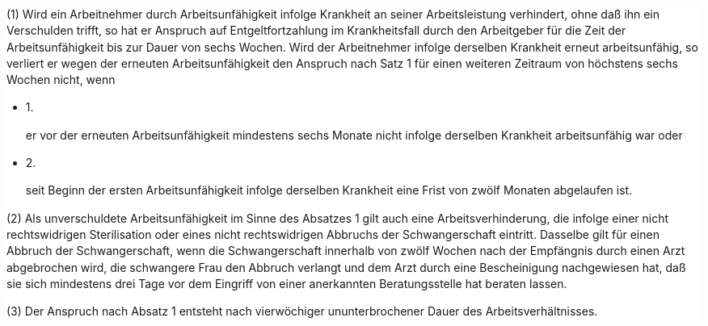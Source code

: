 <div>

<div class="jnhtml">

<div>

<div class="jurAbsatz">

(1) Wird ein Arbeitnehmer durch Arbeitsunfähigkeit infolge Krankheit an
seiner Arbeitsleistung verhindert, ohne daß ihn ein Verschulden trifft,
so hat er Anspruch auf Entgeltfortzahlung im Krankheitsfall durch den
Arbeitgeber für die Zeit der Arbeitsunfähigkeit bis zur Dauer von sechs
Wochen. Wird der Arbeitnehmer infolge derselben Krankheit erneut
arbeitsunfähig, so verliert er wegen der erneuten Arbeitsunfähigkeit den
Anspruch nach Satz 1 für einen weiteren Zeitraum von höchstens sechs
Wochen nicht, wenn

  - 1\.
    
    <div style="">
    
    er vor der erneuten Arbeitsunfähigkeit mindestens sechs Monate nicht
    infolge derselben Krankheit arbeitsunfähig war oder
    
    </div>

  - 2\.
    
    <div style="">
    
    seit Beginn der ersten Arbeitsunfähigkeit infolge derselben
    Krankheit eine Frist von zwölf Monaten abgelaufen ist.
    
    </div>

</div>

<div class="jurAbsatz">

(2) Als unverschuldete Arbeitsunfähigkeit im Sinne des Absatzes 1 gilt
auch eine Arbeitsverhinderung, die infolge einer nicht rechtswidrigen
Sterilisation oder eines nicht rechtswidrigen Abbruchs der
Schwangerschaft eintritt. Dasselbe gilt für einen Abbruch der
Schwangerschaft, wenn die Schwangerschaft innerhalb von zwölf Wochen
nach der Empfängnis durch einen Arzt abgebrochen wird, die schwangere
Frau den Abbruch verlangt und dem Arzt durch eine Bescheinigung
nachgewiesen hat, daß sie sich mindestens drei Tage vor dem Eingriff von
einer anerkannten Beratungsstelle hat beraten lassen.

</div>

<div class="jurAbsatz">

(3) Der Anspruch nach Absatz 1 entsteht nach vierwöchiger
ununterbrochener Dauer des Arbeitsverhältnisses.

</div>

</div>

</div>
